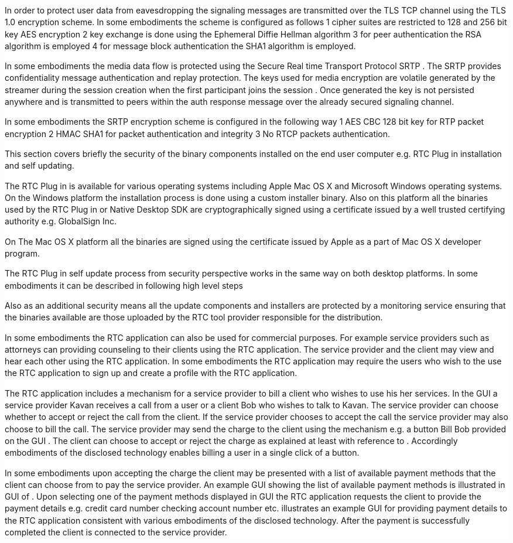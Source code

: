 In order to protect user data from eavesdropping the signaling messages are transmitted over the TLS TCP channel using the TLS 1.0 encryption scheme. In some embodiments the scheme is configured as follows 1 cipher suites are restricted to 128 and 256 bit key AES encryption 2 key exchange is done using the Ephemeral Diffie Hellman algorithm 3 for peer authentication the RSA algorithm is employed 4 for message block authentication the SHA1 algorithm is employed.

In some embodiments the media data flow is protected using the Secure Real time Transport Protocol SRTP . The SRTP provides confidentiality message authentication and replay protection. The keys used for media encryption are volatile generated by the streamer during the session creation when the first participant joins the session . Once generated the key is not persisted anywhere and is transmitted to peers within the auth response message over the already secured signaling channel.

In some embodiments the SRTP encryption scheme is configured in the following way 1 AES CBC 128 bit key for RTP packet encryption 2 HMAC SHA1 for packet authentication and integrity 3 No RTCP packets authentication.

This section covers briefly the security of the binary components installed on the end user computer e.g. RTC Plug in installation and self updating.

The RTC Plug in is available for various operating systems including Apple Mac OS X and Microsoft Windows operating systems. On the Windows platform the installation process is done using a custom installer binary. Also on this platform all the binaries used by the RTC Plug in or Native Desktop SDK are cryptographically signed using a certificate issued by a well trusted certifying authority e.g. GlobalSign Inc.

On The Mac OS X platform all the binaries are signed using the certificate issued by Apple as a part of Mac OS X developer program.

The RTC Plug in self update process from security perspective works in the same way on both desktop platforms. In some embodiments it can be described in following high level steps 

Also as an additional security means all the update components and installers are protected by a monitoring service ensuring that the binaries available are those uploaded by the RTC tool provider responsible for the distribution.

In some embodiments the RTC application can also be used for commercial purposes. For example service providers such as attorneys can providing counseling to their clients using the RTC application. The service provider and the client may view and hear each other using the RTC application. In some embodiments the RTC application may require the users who wish to the use the RTC application to sign up and create a profile with the RTC application.

The RTC application includes a mechanism for a service provider to bill a client who wishes to use his her services. In the GUI a service provider Kavan receives a call from a user or a client Bob who wishes to talk to Kavan. The service provider can choose whether to accept or reject the call from the client. If the service provider chooses to accept the call the service provider may also choose to bill the call. The service provider may send the charge to the client using the mechanism e.g. a button Bill Bob provided on the GUI . The client can choose to accept or reject the charge as explained at least with reference to . Accordingly embodiments of the disclosed technology enables billing a user in a single click of a button.

In some embodiments upon accepting the charge the client may be presented with a list of available payment methods that the client can choose from to pay the service provider. An example GUI showing the list of available payment methods is illustrated in GUI of . Upon selecting one of the payment methods displayed in GUI the RTC application requests the client to provide the payment details e.g. credit card number checking account number etc. illustrates an example GUI for providing payment details to the RTC application consistent with various embodiments of the disclosed technology. After the payment is successfully completed the client is connected to the service provider.

